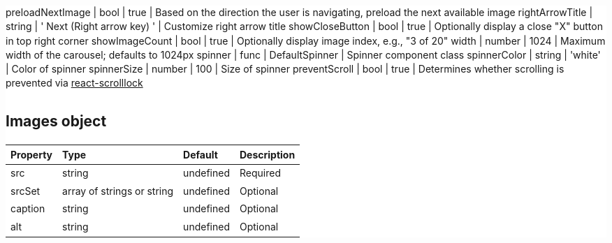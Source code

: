 preloadNextImage | bool | true | Based on the direction the user is navigating, preload the next available image
rightArrowTitle | string | ' Next (Right arrow key) ' | Customize right arrow title
showCloseButton | bool  | true | Optionally display a close "X" button in top right corner
showImageCount | bool  | true | Optionally display image index, e.g., "3 of 20"
width | number  | 1024 | Maximum width of the carousel; defaults to 1024px
spinner | func | DefaultSpinner | Spinner component class
spinnerColor | string | 'white' | Color of spinner
spinnerSize | number | 100 | Size of spinner
preventScroll | bool | true | Determines whether scrolling is prevented via [react-scrolllock](https://github.com/jossmac/react-scrolllock)

## Images object

Property	|	Type		|	Default		|	Description
:-----------------------|:--------------|:--------------|:--------------------------------
src  | string | undefined | Required
srcSet  | array of strings or string | undefined | Optional
caption  | string | undefined | Optional
alt  | string | undefined | Optional
